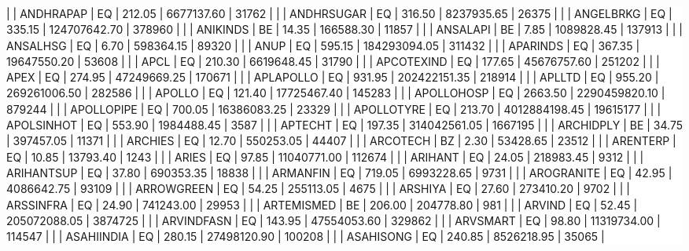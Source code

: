 |  | ANDHRAPAP | EQ | 212.05 | 6677137.60 | 31762 |
|  | ANDHRSUGAR | EQ | 316.50 | 8237935.65 | 26375 |
|  | ANGELBRKG | EQ | 335.15 | 124707642.70 | 378960 |
|  | ANIKINDS | BE | 14.35 | 166588.30 | 11857 |
|  | ANSALAPI | BE | 7.85 | 1089828.45 | 137913 |
|  | ANSALHSG | EQ | 6.70 | 598364.15 | 89320 |
|  | ANUP | EQ | 595.15 | 184293094.05 | 311432 |
|  | APARINDS | EQ | 367.35 | 19647550.20 | 53608 |
|  | APCL | EQ | 210.30 | 6619648.45 | 31790 |
|  | APCOTEXIND | EQ | 177.65 | 45676757.60 | 251202 |
|  | APEX | EQ | 274.95 | 47249669.25 | 170671 |
|  | APLAPOLLO | EQ | 931.95 | 202422151.35 | 218914 |
|  | APLLTD | EQ | 955.20 | 269261006.50 | 282586 |
|  | APOLLO | EQ | 121.40 | 17725467.40 | 145283 |
|  | APOLLOHOSP | EQ | 2663.50 | 2290459820.10 | 879244 |
|  | APOLLOPIPE | EQ | 700.05 | 16386083.25 | 23329 |
|  | APOLLOTYRE | EQ | 213.70 | 4012884198.45 | 19615177 |
|  | APOLSINHOT | EQ | 553.90 | 1984488.45 | 3587 |
|  | APTECHT | EQ | 197.35 | 314042561.05 | 1667195 |
|  | ARCHIDPLY | BE | 34.75 | 397457.05 | 11371 |
|  | ARCHIES | EQ | 12.70 | 550253.05 | 44407 |
|  | ARCOTECH | BZ | 2.30 | 53428.65 | 23512 |
|  | ARENTERP | EQ | 10.85 | 13793.40 | 1243 |
|  | ARIES | EQ | 97.85 | 11040771.00 | 112674 |
|  | ARIHANT | EQ | 24.05 | 218983.45 | 9312 |
|  | ARIHANTSUP | EQ | 37.80 | 690353.35 | 18838 |
|  | ARMANFIN | EQ | 719.05 | 6993228.65 | 9731 |
|  | AROGRANITE | EQ | 42.95 | 4086642.75 | 93109 |
|  | ARROWGREEN | EQ | 54.25 | 255113.05 | 4675 |
|  | ARSHIYA | EQ | 27.60 | 273410.20 | 9702 |
|  | ARSSINFRA | EQ | 24.90 | 741243.00 | 29953 |
|  | ARTEMISMED | BE | 206.00 | 204778.80 | 981 |
|  | ARVIND | EQ | 52.45 | 205072088.05 | 3874725 |
|  | ARVINDFASN | EQ | 143.95 | 47554053.60 | 329862 |
|  | ARVSMART | EQ | 98.80 | 11319734.00 | 114547 |
|  | ASAHIINDIA | EQ | 280.15 | 27498120.90 | 100208 |
|  | ASAHISONG | EQ | 240.85 | 8526218.95 | 35065 |